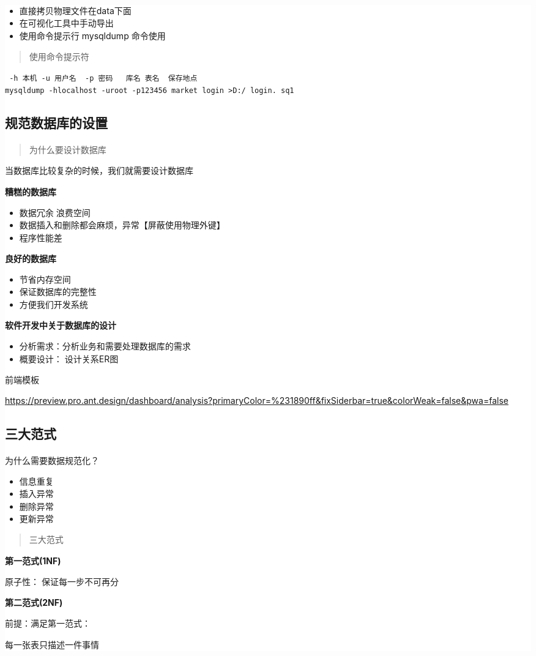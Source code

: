 - 直接拷贝物理文件在data下面
- 在可视化工具中手动导出
- 使用命令提示行 mysqldump 命令使用

> 使用命令提示符

```
 -h 本机 -u 用户名  -p 密码   库名 表名  保存地点
mysqldump -hlocalhost -uroot -p123456 market login >D:/ login. sq1
```

## 规范数据库的设置

> 为什么要设计数据库

当数据库比较复杂的时候，我们就需要设计数据库

**糟糕的数据库**

- 数据冗余 浪费空间
- 数据插入和删除都会麻烦，异常【屏蔽使用物理外键】
- 程序性能差

**良好的数据库**

- 节省内存空间
- 保证数据库的完整性
- 方便我们开发系统

**软件开发中关于数据库的设计**

- 分析需求：分析业务和需要处理数据库的需求
- 概要设计： 设计关系ER图

前端模板

https://preview.pro.ant.design/dashboard/analysis?primaryColor=%231890ff&fixSiderbar=true&colorWeak=false&pwa=false

## 三大范式

为什么需要数据规范化？

- 信息重复
- 插入异常
- 删除异常
- 更新异常

> 三大范式

**第一范式(1NF)**

原子性： 保证每一步不可再分

**第二范式(2NF)**

前提：满足第一范式：

每一张表只描述一件事情
